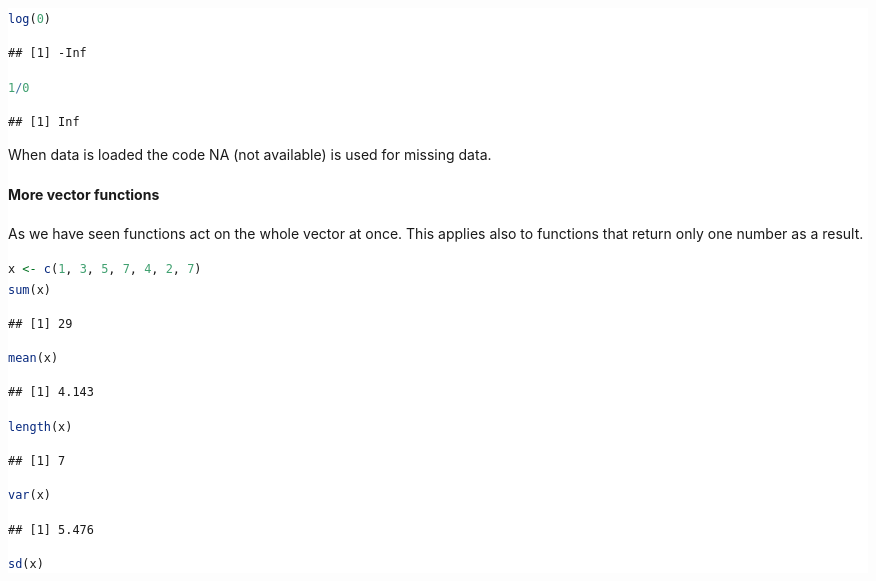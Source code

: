 ```r
log(0)
```

```
## [1] -Inf
```

```r
1/0
```

```
## [1] Inf
```




When data is loaded the code NA (not available) is used for missing data.


#### More vector functions

As we have seen functions act on the whole vector at once. This applies also to functions that return only one number as a result. 



```r
x <- c(1, 3, 5, 7, 4, 2, 7)
sum(x)
```

```
## [1] 29
```

```r
mean(x)
```

```
## [1] 4.143
```

```r
length(x)
```

```
## [1] 7
```

```r
var(x)
```

```
## [1] 5.476
```

```r
sd(x)
```
